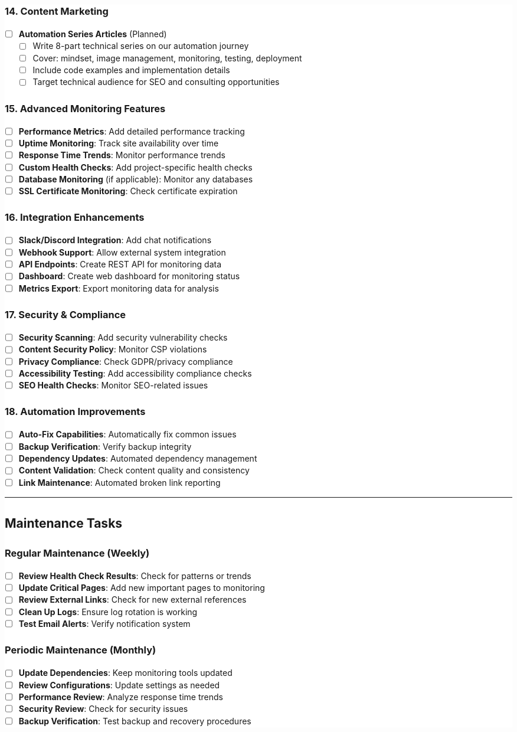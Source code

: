 ### 14. **Content Marketing**
- [ ] **Automation Series Articles** (Planned)
  - [ ] Write 8-part technical series on our automation journey
  - [ ] Cover: mindset, image management, monitoring, testing, deployment
  - [ ] Include code examples and implementation details
  - [ ] Target technical audience for SEO and consulting opportunities

### 15. **Advanced Monitoring Features**
- [ ] **Performance Metrics**: Add detailed performance tracking
- [ ] **Uptime Monitoring**: Track site availability over time
- [ ] **Response Time Trends**: Monitor performance trends
- [ ] **Custom Health Checks**: Add project-specific health checks
- [ ] **Database Monitoring** (if applicable): Monitor any databases
- [ ] **SSL Certificate Monitoring**: Check certificate expiration

### 16. **Integration Enhancements**
- [ ] **Slack/Discord Integration**: Add chat notifications
- [ ] **Webhook Support**: Allow external system integration
- [ ] **API Endpoints**: Create REST API for monitoring data
- [ ] **Dashboard**: Create web dashboard for monitoring status
- [ ] **Metrics Export**: Export monitoring data for analysis

### 17. **Security & Compliance**
- [ ] **Security Scanning**: Add security vulnerability checks
- [ ] **Content Security Policy**: Monitor CSP violations
- [ ] **Privacy Compliance**: Check GDPR/privacy compliance
- [ ] **Accessibility Testing**: Add accessibility compliance checks
- [ ] **SEO Health Checks**: Monitor SEO-related issues

### 18. **Automation Improvements**
- [ ] **Auto-Fix Capabilities**: Automatically fix common issues
- [ ] **Backup Verification**: Verify backup integrity
- [ ] **Dependency Updates**: Automated dependency management
- [ ] **Content Validation**: Check content quality and consistency
- [ ] **Link Maintenance**: Automated broken link reporting

---

## Maintenance Tasks

### Regular Maintenance (Weekly)
- [ ] **Review Health Check Results**: Check for patterns or trends
- [ ] **Update Critical Pages**: Add new important pages to monitoring
- [ ] **Review External Links**: Check for new external references
- [ ] **Clean Up Logs**: Ensure log rotation is working
- [ ] **Test Email Alerts**: Verify notification system

### Periodic Maintenance (Monthly)
- [ ] **Update Dependencies**: Keep monitoring tools updated
- [ ] **Review Configurations**: Update settings as needed
- [ ] **Performance Review**: Analyze response time trends
- [ ] **Security Review**: Check for security issues
- [ ] **Backup Verification**: Test backup and recovery procedures
